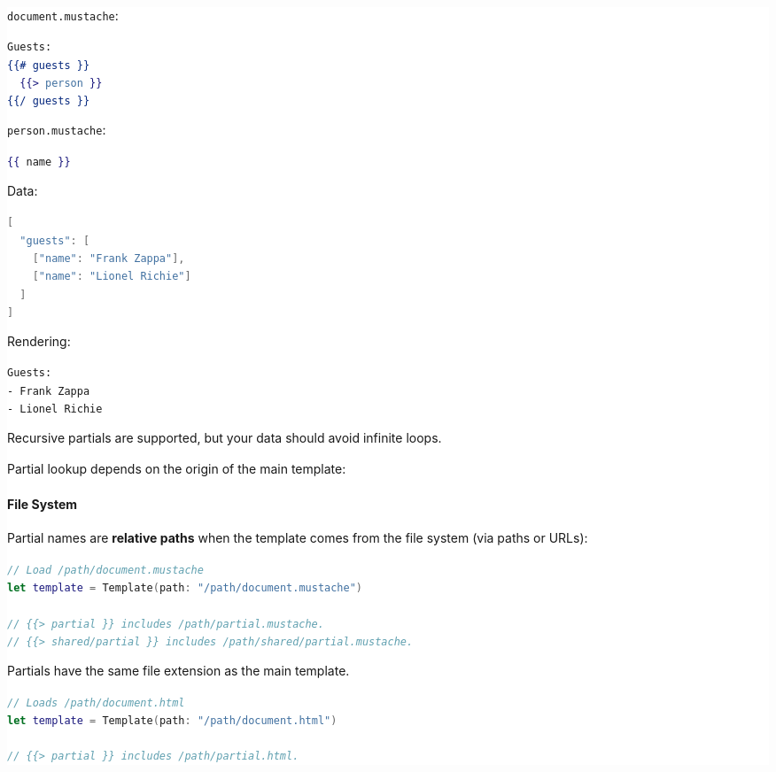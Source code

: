 `document.mustache`:

```mustache
Guests:
{{# guests }}
  {{> person }}
{{/ guests }}
```

`person.mustache`:

```mustache
{{ name }}
```

Data:

```swift
[
  "guests": [
    ["name": "Frank Zappa"],
    ["name": "Lionel Richie"]
  ]
]
```

Rendering:

```
Guests:
- Frank Zappa
- Lionel Richie
```

Recursive partials are supported, but your data should avoid infinite loops.

Partial lookup depends on the origin of the main template:


#### File System

Partial names are **relative paths** when the template comes from the file system (via paths or URLs):

```swift
// Load /path/document.mustache
let template = Template(path: "/path/document.mustache")

// {{> partial }} includes /path/partial.mustache.
// {{> shared/partial }} includes /path/shared/partial.mustache.
```

Partials have the same file extension as the main template.

```swift
// Loads /path/document.html
let template = Template(path: "/path/document.html")

// {{> partial }} includes /path/partial.html.
```
